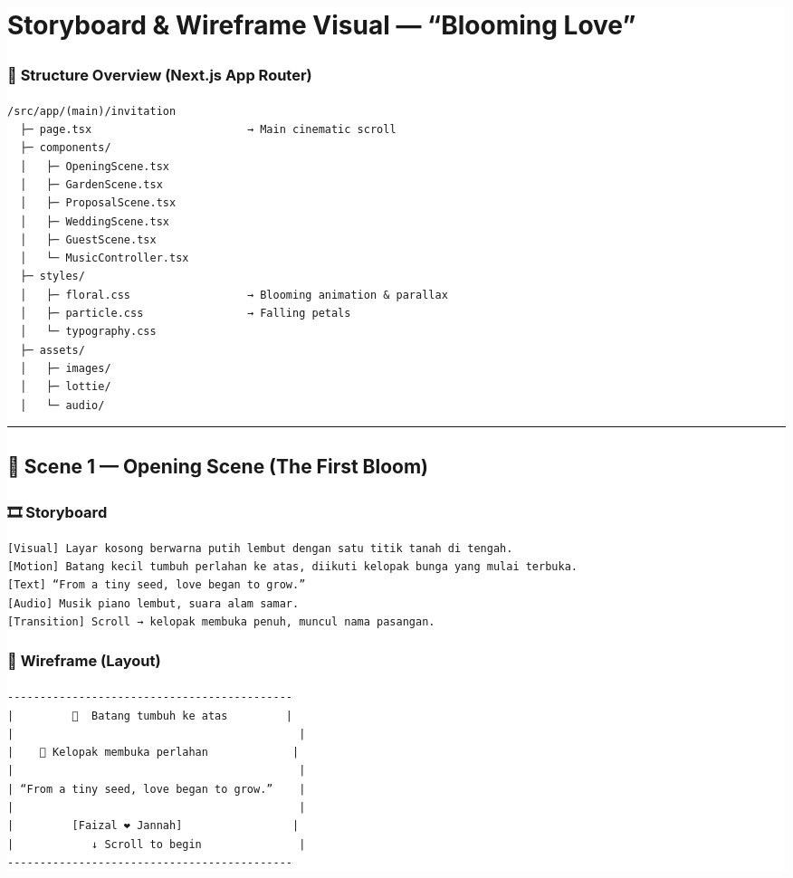 # Storyboard & Wireframe Visual — “Blooming Love”

### 🧩 **Structure Overview (Next.js App Router)**

```
/src/app/(main)/invitation
  ├─ page.tsx                        → Main cinematic scroll
  ├─ components/
  │   ├─ OpeningScene.tsx
  │   ├─ GardenScene.tsx
  │   ├─ ProposalScene.tsx
  │   ├─ WeddingScene.tsx
  │   ├─ GuestScene.tsx
  │   └─ MusicController.tsx
  ├─ styles/
  │   ├─ floral.css                  → Blooming animation & parallax
  │   ├─ particle.css                → Falling petals
  │   └─ typography.css
  ├─ assets/
  │   ├─ images/
  │   ├─ lottie/
  │   └─ audio/

```

---

## 🌱 **Scene 1 — Opening Scene (The First Bloom)**

### 🎞️ **Storyboard**

```
[Visual] Layar kosong berwarna putih lembut dengan satu titik tanah di tengah.
[Motion] Batang kecil tumbuh perlahan ke atas, diikuti kelopak bunga yang mulai terbuka.
[Text] “From a tiny seed, love began to grow.”
[Audio] Musik piano lembut, suara alam samar.
[Transition] Scroll → kelopak membuka penuh, muncul nama pasangan.

```

### 🧱 **Wireframe (Layout)**

```
--------------------------------------------
|         🌱  Batang tumbuh ke atas         |
|                                            |
|    🌸 Kelopak membuka perlahan             |
|                                            |
| “From a tiny seed, love began to grow.”    |
|                                            |
|         [Faizal ❤️ Jannah]                 |
|            ↓ Scroll to begin               |
--------------------------------------------

```
